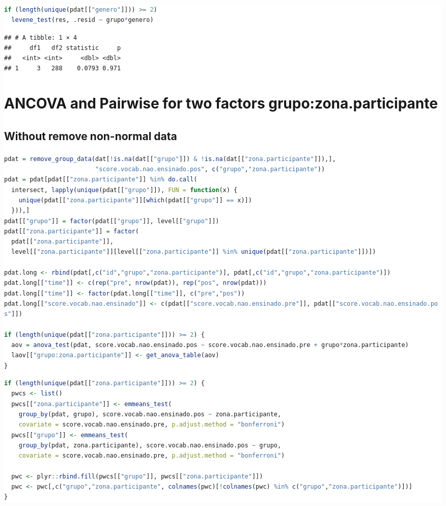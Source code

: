 ``` r
if (length(unique(pdat[["genero"]])) >= 2) 
  levene_test(res, .resid ~ grupo*genero)
```

    ## # A tibble: 1 × 4
    ##     df1   df2 statistic     p
    ##   <int> <int>     <dbl> <dbl>
    ## 1     3   288    0.0793 0.971

# ANCOVA and Pairwise for two factors **grupo:zona.participante**

## Without remove non-normal data

``` r
pdat = remove_group_data(dat[!is.na(dat[["grupo"]]) & !is.na(dat[["zona.participante"]]),],
                         "score.vocab.nao.ensinado.pos", c("grupo","zona.participante"))
pdat = pdat[pdat[["zona.participante"]] %in% do.call(
  intersect, lapply(unique(pdat[["grupo"]]), FUN = function(x) {
    unique(pdat[["zona.participante"]][which(pdat[["grupo"]] == x)])
  })),]
pdat[["grupo"]] = factor(pdat[["grupo"]], level[["grupo"]])
pdat[["zona.participante"]] = factor(
  pdat[["zona.participante"]],
  level[["zona.participante"]][level[["zona.participante"]] %in% unique(pdat[["zona.participante"]])])

pdat.long <- rbind(pdat[,c("id","grupo","zona.participante")], pdat[,c("id","grupo","zona.participante")])
pdat.long[["time"]] <- c(rep("pre", nrow(pdat)), rep("pos", nrow(pdat)))
pdat.long[["time"]] <- factor(pdat.long[["time"]], c("pre","pos"))
pdat.long[["score.vocab.nao.ensinado"]] <- c(pdat[["score.vocab.nao.ensinado.pre"]], pdat[["score.vocab.nao.ensinado.pos"]])

if (length(unique(pdat[["zona.participante"]])) >= 2) {
  aov = anova_test(pdat, score.vocab.nao.ensinado.pos ~ score.vocab.nao.ensinado.pre + grupo*zona.participante)
  laov[["grupo:zona.participante"]] <- get_anova_table(aov)
}
```

``` r
if (length(unique(pdat[["zona.participante"]])) >= 2) {
  pwcs <- list()
  pwcs[["zona.participante"]] <- emmeans_test(
    group_by(pdat, grupo), score.vocab.nao.ensinado.pos ~ zona.participante,
    covariate = score.vocab.nao.ensinado.pre, p.adjust.method = "bonferroni")
  pwcs[["grupo"]] <- emmeans_test(
    group_by(pdat, zona.participante), score.vocab.nao.ensinado.pos ~ grupo,
    covariate = score.vocab.nao.ensinado.pre, p.adjust.method = "bonferroni")
  
  pwc <- plyr::rbind.fill(pwcs[["grupo"]], pwcs[["zona.participante"]])
  pwc <- pwc[,c("grupo","zona.participante", colnames(pwc)[!colnames(pwc) %in% c("grupo","zona.participante")])]
}
```
